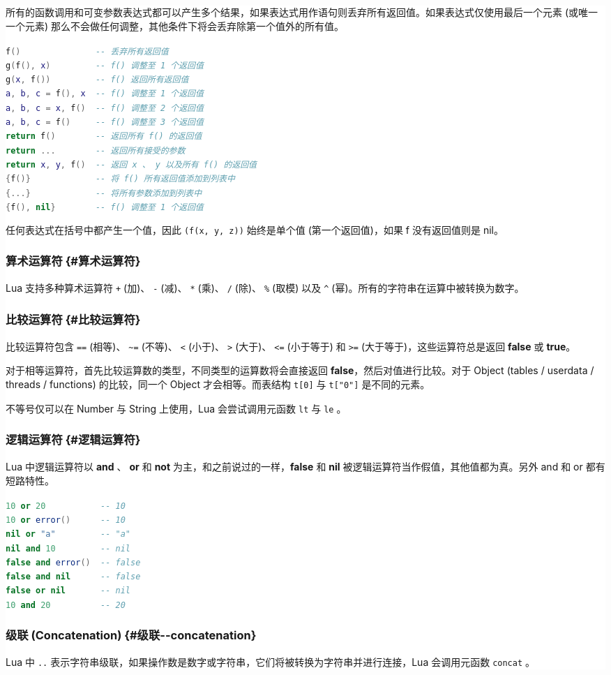 所有的函数调用和可变参数表达式都可以产生多个结果，如果表达式用作语句则丢弃所有返回值。如果表达式仅使用最后一个元素 (或唯一一个元素) 那么不会做任何调整，其他条件下将会丢弃除第一个值外的所有值。

```lua
f()               -- 丢弃所有返回值
g(f(), x)         -- f() 调整至 1 个返回值
g(x, f())         -- f() 返回所有返回值
a, b, c = f(), x  -- f() 调整至 1 个返回值
a, b, c = x, f()  -- f() 调整至 2 个返回值
a, b, c = f()     -- f() 调整至 3 个返回值
return f()        -- 返回所有 f() 的返回值
return ...        -- 返回所有接受的参数
return x, y, f()  -- 返回 x 、 y 以及所有 f() 的返回值
{f()}             -- 将 f() 所有返回值添加到列表中
{...}             -- 将所有参数添加到列表中
{f(), nil}        -- f() 调整至 1 个返回值
```

任何表达式在括号中都产生一个值，因此 `(f(x, y, z))` 始终是单个值 (第一个返回值)，如果 f 没有返回值则是 nil。


### 算术运算符 {#算术运算符}

Lua 支持多种算术运算符 `+` (加)、 `-` (减)、 `*` (乘)、 `/` (除)、 `%` (取模) 以及 `^` (幂)。所有的字符串在运算中被转换为数字。


### 比较运算符 {#比较运算符}

比较运算符包含 `==` (相等)、 `~=` (不等)、 `<` (小于)、 `>` (大于)、 `<=` (小于等于) 和 `>=` (大于等于)，这些运算符总是返回 **false** 或 **true**​。

对于相等运算符，首先比较运算数的类型，不同类型的运算数将会直接返回 **false**​，然后对值进行比较。对于 Object (tables / userdata / threads / functions) 的比较，同一个 Object 才会相等。而表结构 `t[0]` 与 `t["0"]` 是不同的元素。

不等号仅可以在 Number 与 String 上使用，Lua 会尝试调用元函数 `lt` 与 `le` 。


### 逻辑运算符 {#逻辑运算符}

Lua 中逻辑运算符以 **and** 、 **or** 和 **not** 为主，和之前说过的一样，​**false** 和
**nil** 被逻辑运算符当作假值，其他值都为真。另外 and 和 or 都有短路特性。

```lua
10 or 20           -- 10
10 or error()      -- 10
nil or "a"         -- "a"
nil and 10         -- nil
false and error()  -- false
false and nil      -- false
false or nil       -- nil
10 and 20          -- 20
```


### 级联 (Concatenation) {#级联--concatenation}

Lua 中 `..` 表示字符串级联，如果操作数是数字或字符串，它们将被转换为字符串并进行连接，Lua 会调用元函数 `concat` 。
